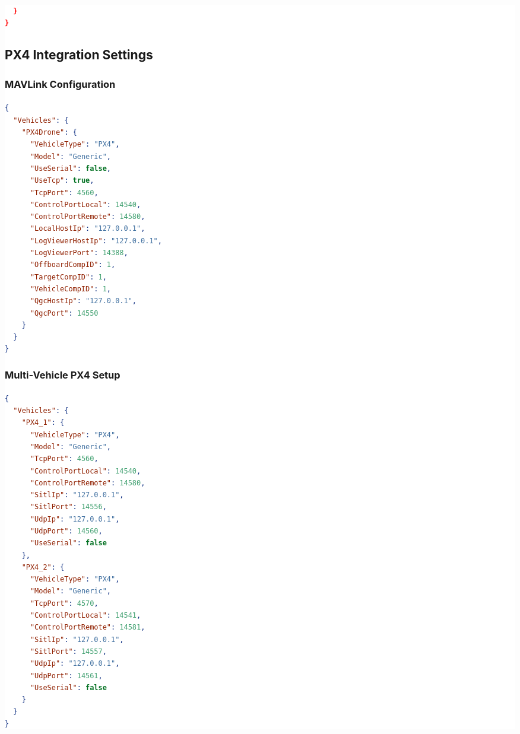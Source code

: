 ```json
  }
}
```

## PX4 Integration Settings

### MAVLink Configuration

```json
{
  "Vehicles": {
    "PX4Drone": {
      "VehicleType": "PX4",
      "Model": "Generic",
      "UseSerial": false,
      "UseTcp": true,
      "TcpPort": 4560,
      "ControlPortLocal": 14540,
      "ControlPortRemote": 14580,
      "LocalHostIp": "127.0.0.1",
      "LogViewerHostIp": "127.0.0.1",
      "LogViewerPort": 14388,
      "OffboardCompID": 1,
      "TargetCompID": 1,
      "VehicleCompID": 1,
      "QgcHostIp": "127.0.0.1",
      "QgcPort": 14550
    }
  }
}
```

### Multi-Vehicle PX4 Setup

```json
{
  "Vehicles": {
    "PX4_1": {
      "VehicleType": "PX4",
      "Model": "Generic",
      "TcpPort": 4560,
      "ControlPortLocal": 14540,
      "ControlPortRemote": 14580,
      "SitlIp": "127.0.0.1",
      "SitlPort": 14556,
      "UdpIp": "127.0.0.1",
      "UdpPort": 14560,
      "UseSerial": false
    },
    "PX4_2": {
      "VehicleType": "PX4",
      "Model": "Generic", 
      "TcpPort": 4570,
      "ControlPortLocal": 14541,
      "ControlPortRemote": 14581,
      "SitlIp": "127.0.0.1",
      "SitlPort": 14557,
      "UdpIp": "127.0.0.1",
      "UdpPort": 14561,
      "UseSerial": false
    }
  }
}
```